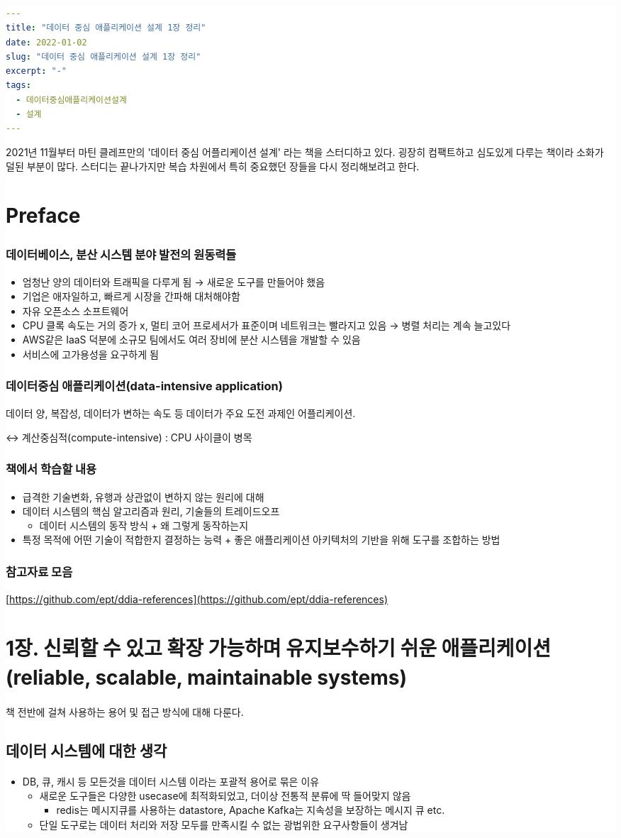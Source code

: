 ```yaml
---
title: "데이터 중심 애플리케이션 설계 1장 정리"
date: 2022-01-02
slug: "데이터 중심 애플리케이션 설계 1장 정리"
excerpt: "-"
tags:
  - 데이터중심애플리케이션설계
  - 설계
---
```


2021년 11월부터 마틴 클레프만의 '데이터 중심 어플리케이션 설계' 라는 책을 스터디하고 있다.
굉장히 컴팩트하고 심도있게 다루는 책이라 소화가 덜된 부분이 많다. 스터디는 끝나가지만 복습 차원에서 특히 중요했던 장들을 다시 정리해보려고 한다.

# Preface

### 데이터베이스, 분산 시스템 분야 발전의 원동력들

- 엄청난 양의 데이터와 트래픽을 다루게 됨 → 새로운 도구를 만들어야 했음
- 기업은 애자일하고, 빠르게 시장을 간파해 대처해야함
- 자유 오픈소스 소프트웨어
- CPU 클록 속도는 거의 증가 x, 멀티 코어 프로세서가 표준이며 네트워크는 빨라지고 있음 → 병렬 처리는 계속 늘고있다
- AWS같은 IaaS 덕분에 소규모 팀에서도 여러 장비에 분산 시스템을 개발할 수 있음
- 서비스에 고가용성을 요구하게 됨

### 데이터중심 애플리케이션(data-intensive application)

데이터 양, 복잡성, 데이터가 변하는 속도 등 데이터가 주요 도전 과제인 어플리케이션.

↔ 계산중심적(compute-intensive) : CPU 사이클이 병목

### 책에서 학습할 내용

- 급격한 기술변화, 유행과 상관없이 변하지 않는 원리에 대해
- 데이터 시스템의 핵심 알고리즘과 원리, 기술들의 트레이드오프
    - 데이터 시스템의 동작 방식 + 왜 그렇게 동작하는지
- 특정 목적에 어떤 기술이 적합한지 결정하는 능력 + 좋은 애플리케이션 아키텍처의 기반을 위해 도구를 조합하는 방법

### 참고자료 모음

[https://github.com/ept/ddia-references](https://github.com/ept/ddia-references)

# 1장. 신뢰할 수 있고 확장 가능하며 유지보수하기 쉬운 애플리케이션 (reliable, scalable, maintainable systems)

책 전반에 걸쳐 사용하는 용어 및 접근 방식에 대해 다룬다.

## 데이터 시스템에 대한 생각

- DB, 큐, 캐시 등 모든것을 데이터 시스템 이라는 포괄적 용어로 묶은 이유
    - 새로운 도구들은 다양한 usecase에 최적화되었고, 더이상 전통적 분류에 딱 들어맞지 않음
        - redis는 메시지큐를 사용하는 datastore, Apache Kafka는 지속성을 보장하는 메시지 큐 etc.
    - 단일 도구로는 데이터 처리와 저장 모두를 만족시킬 수 없는 광법위한 요구사항들이 생겨남
